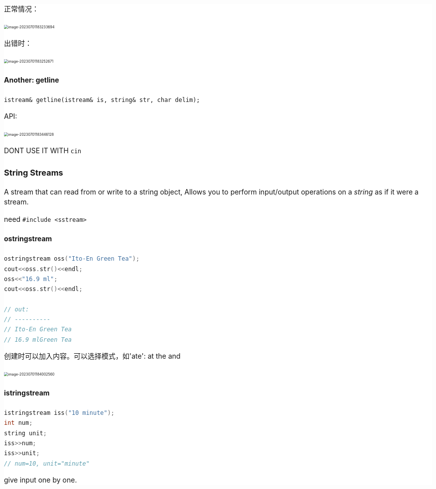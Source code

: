 正常情况：

<img src="D:\Download\Typora\images\C++ notes with CS 106L\image-20230701183233694.png" alt="image-20230701183233694" style="zoom:50%;" />

出错时：

<img src="D:\Download\Typora\images\C++ notes with CS 106L\image-20230701183252671.png" alt="image-20230701183252671" style="zoom:50%;" />

#### Another: getline

`istream& getline(istream& is, string& str, char delim);`

API:

<img src="D:\Download\Typora\images\C++ notes with CS 106L\image-20230701183446128.png" alt="image-20230701183446128" style="zoom:50%;" />

DONT USE IT WITH `cin`

### String Streams

A stream that can read from or write to a string object, Allows you to perform input/output operations on a *string* as if it were a stream.

need `#include <sstream>`

#### ostringstream

```c++
ostringstream oss("Ito-En Green Tea");
cout<<oss.str()<<endl;
oss<<"16.9 ml";
cout<<oss.str()<<endl;

// out:
// ----------
// Ito-En Green Tea
// 16.9 mlGreen Tea
```

创建时可以加入内容。可以选择模式，如'ate': at the and

<img src="D:\Download\Typora\images\C++ notes with CS 106L\image-20230701184002560.png" alt="image-20230701184002560" style="zoom:50%;" />

#### istringstream

```c++
istringstream iss("10 minute");
int num;
string unit;
iss>>num;
iss>>unit;
// num=10, unit="minute"
```

give input one by one.
